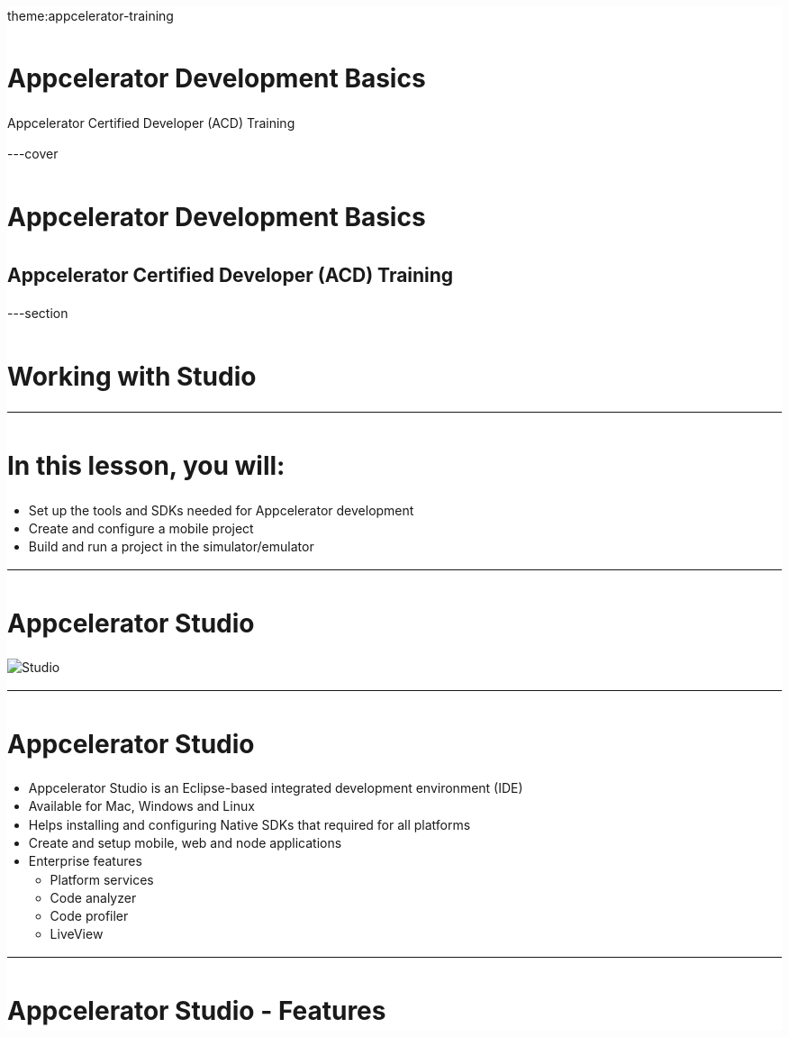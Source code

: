 theme:appcelerator-training

# Appcelerator Development Basics

Appcelerator Certified Developer (ACD) Training

---cover

# Appcelerator Development Basics

## Appcelerator Certified Developer (ACD) Training

---section

# Working with Studio

--- 

# In this lesson, you will:

- Set up the tools and SDKs needed for Appcelerator development
- Create and configure a mobile project
- Build and run a project in the simulator/emulator

--- 

# Appcelerator Studio

![Studio](/assets/images/slides/3/image6.png)

--- 

# Appcelerator Studio

- Appcelerator Studio is an Eclipse-based integrated development environment (IDE)
- Available for Mac, Windows and Linux
- Helps installing and configuring Native SDKs that required for all platforms
- Create and setup mobile, web and node applications
- Enterprise features
  - Platform services
  - Code analyzer
  - Code profiler
  - LiveView

--- 

# Appcelerator Studio - Features
